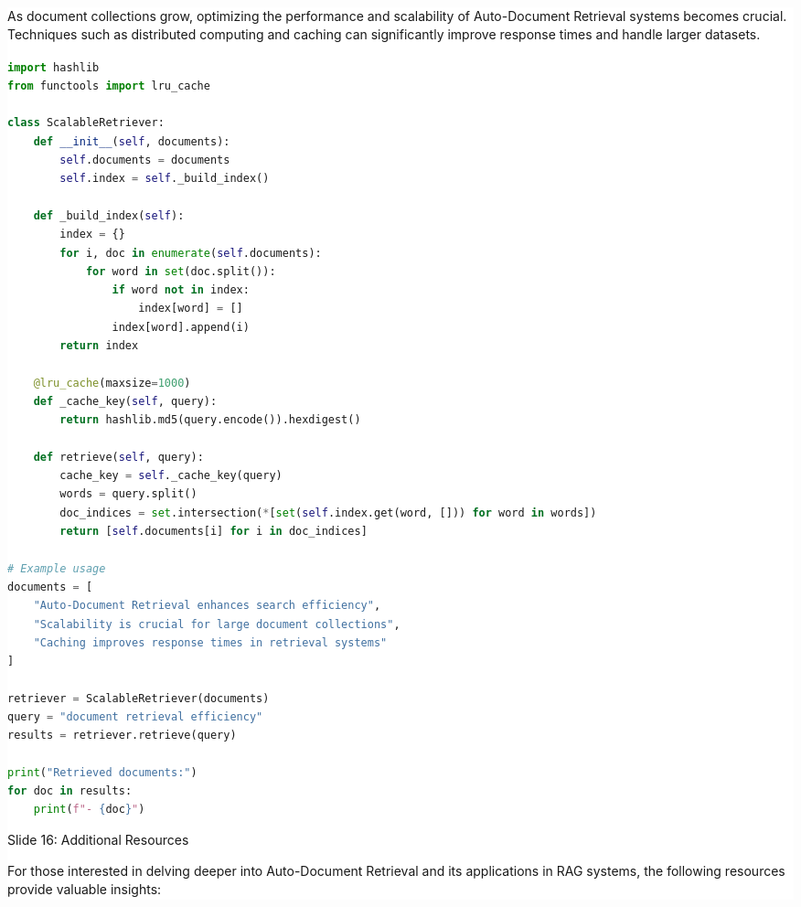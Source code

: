 As document collections grow, optimizing the performance and scalability of Auto-Document Retrieval systems becomes crucial. Techniques such as distributed computing and caching can significantly improve response times and handle larger datasets.

```python
import hashlib
from functools import lru_cache

class ScalableRetriever:
    def __init__(self, documents):
        self.documents = documents
        self.index = self._build_index()
    
    def _build_index(self):
        index = {}
        for i, doc in enumerate(self.documents):
            for word in set(doc.split()):
                if word not in index:
                    index[word] = []
                index[word].append(i)
        return index
    
    @lru_cache(maxsize=1000)
    def _cache_key(self, query):
        return hashlib.md5(query.encode()).hexdigest()
    
    def retrieve(self, query):
        cache_key = self._cache_key(query)
        words = query.split()
        doc_indices = set.intersection(*[set(self.index.get(word, [])) for word in words])
        return [self.documents[i] for i in doc_indices]

# Example usage
documents = [
    "Auto-Document Retrieval enhances search efficiency",
    "Scalability is crucial for large document collections",
    "Caching improves response times in retrieval systems"
]

retriever = ScalableRetriever(documents)
query = "document retrieval efficiency"
results = retriever.retrieve(query)

print("Retrieved documents:")
for doc in results:
    print(f"- {doc}")
```

Slide 16: Additional Resources

For those interested in delving deeper into Auto-Document Retrieval and its applications in RAG systems, the following resources provide valuable insights:
